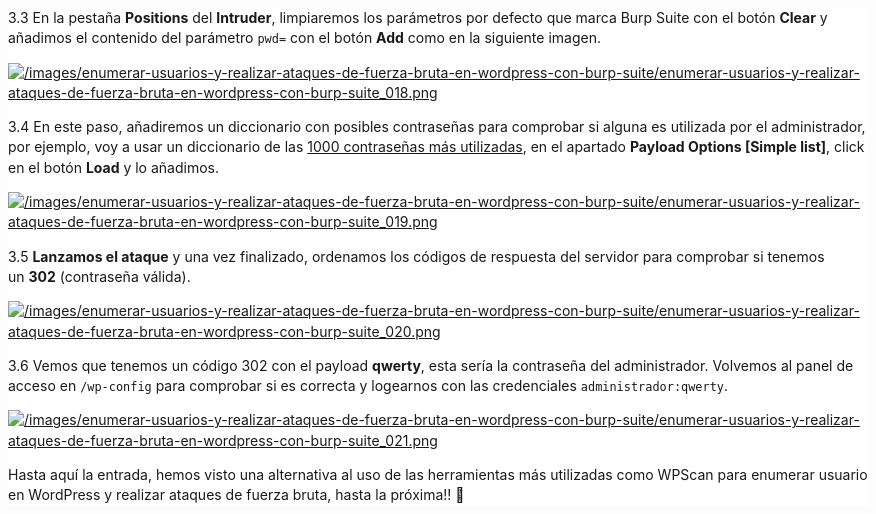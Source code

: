 3.3 En la pestaña **Positions** del **Intruder**, limpiaremos los parámetros por defecto que marca Burp Suite con el botón **Clear** y añadimos el contenido del parámetro `pwd=` con el botón **Add** como en la siguiente imagen.

[![/images/enumerar-usuarios-y-realizar-ataques-de-fuerza-bruta-en-wordpress-con-burp-suite/enumerar-usuarios-y-realizar-ataques-de-fuerza-bruta-en-wordpress-con-burp-suite_018.png](/images/enumerar-usuarios-y-realizar-ataques-de-fuerza-bruta-en-wordpress-con-burp-suite/enumerar-usuarios-y-realizar-ataques-de-fuerza-bruta-en-wordpress-con-burp-suite_018.png)](/images/enumerar-usuarios-y-realizar-ataques-de-fuerza-bruta-en-wordpress-con-burp-suite/enumerar-usuarios-y-realizar-ataques-de-fuerza-bruta-en-wordpress-con-burp-suite_018.png)

3.4 En este paso, añadiremos un diccionario con posibles contraseñas para comprobar si alguna es utilizada por el administrador, por ejemplo, voy a usar un diccionario de las [1000 contraseñas más utilizadas](https://github.com/JavierOlmedo/MyWebHackingResources/tree/master/fuzzing/passwords), en el apartado **Payload Options [Simple list]**, click en el botón **Load** y lo añadimos.

[![/images/enumerar-usuarios-y-realizar-ataques-de-fuerza-bruta-en-wordpress-con-burp-suite/enumerar-usuarios-y-realizar-ataques-de-fuerza-bruta-en-wordpress-con-burp-suite_019.png](/images/enumerar-usuarios-y-realizar-ataques-de-fuerza-bruta-en-wordpress-con-burp-suite/enumerar-usuarios-y-realizar-ataques-de-fuerza-bruta-en-wordpress-con-burp-suite_019.png)](/images/enumerar-usuarios-y-realizar-ataques-de-fuerza-bruta-en-wordpress-con-burp-suite/enumerar-usuarios-y-realizar-ataques-de-fuerza-bruta-en-wordpress-con-burp-suite_019.png)

3.5 **Lanzamos el ataque** y una vez finalizado, ordenamos los códigos de respuesta del servidor para comprobar si tenemos un **302** (contraseña válida).

[![/images/enumerar-usuarios-y-realizar-ataques-de-fuerza-bruta-en-wordpress-con-burp-suite/enumerar-usuarios-y-realizar-ataques-de-fuerza-bruta-en-wordpress-con-burp-suite_020.png](/images/enumerar-usuarios-y-realizar-ataques-de-fuerza-bruta-en-wordpress-con-burp-suite/enumerar-usuarios-y-realizar-ataques-de-fuerza-bruta-en-wordpress-con-burp-suite_020.png)](/images/enumerar-usuarios-y-realizar-ataques-de-fuerza-bruta-en-wordpress-con-burp-suite/enumerar-usuarios-y-realizar-ataques-de-fuerza-bruta-en-wordpress-con-burp-suite_020.png)

3.6 Vemos que tenemos un código 302 con el payload **qwerty**, esta sería la contraseña del administrador. Volvemos al panel de acceso en `/wp-config` para comprobar si es correcta y logearnos con las credenciales `administrador:qwerty`.

[![/images/enumerar-usuarios-y-realizar-ataques-de-fuerza-bruta-en-wordpress-con-burp-suite/enumerar-usuarios-y-realizar-ataques-de-fuerza-bruta-en-wordpress-con-burp-suite_021.png](/images/enumerar-usuarios-y-realizar-ataques-de-fuerza-bruta-en-wordpress-con-burp-suite/enumerar-usuarios-y-realizar-ataques-de-fuerza-bruta-en-wordpress-con-burp-suite_021.png)](/images/enumerar-usuarios-y-realizar-ataques-de-fuerza-bruta-en-wordpress-con-burp-suite/enumerar-usuarios-y-realizar-ataques-de-fuerza-bruta-en-wordpress-con-burp-suite_021.png)

Hasta aquí la entrada, hemos visto una alternativa al uso de las herramientas más utilizadas como WPScan para enumerar usuario en WordPress y realizar ataques de fuerza bruta, hasta la próxima!! 👋